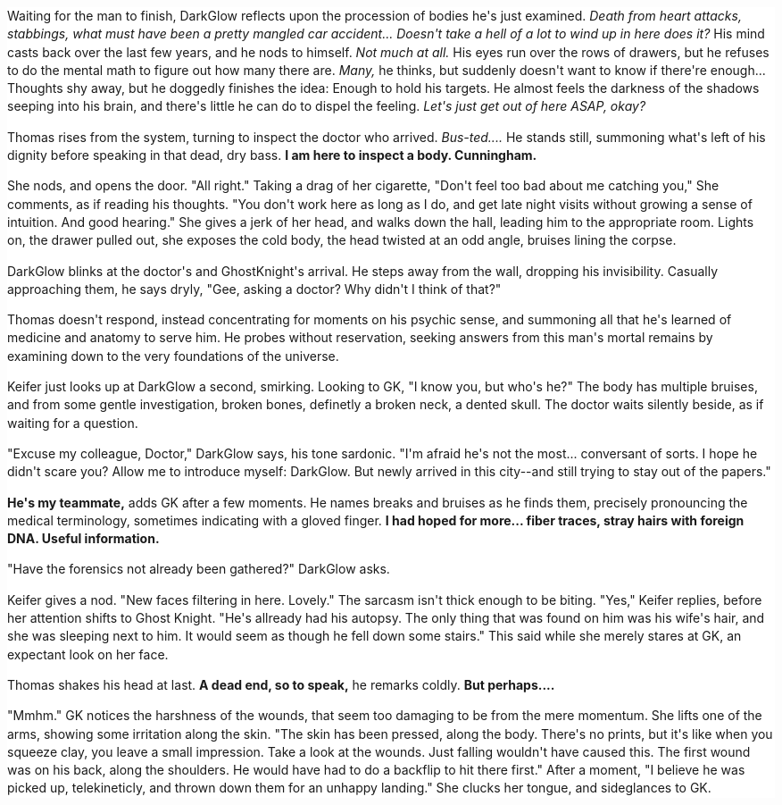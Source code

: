 Waiting for the man to finish, DarkGlow reflects upon the procession of bodies he's just examined. _Death from heart attacks, stabbings, what must have been a pretty mangled car accident... Doesn't take a hell of a lot to wind up in here does it?_ His mind casts back over the last few years, and he nods to himself. _Not much at all._ His eyes run over the rows of drawers, but he refuses to do the mental math to figure out how many there are. _Many,_ he thinks, but suddenly doesn't want to know if there're enough... Thoughts shy away, but he doggedly finishes the idea: Enough to hold his targets. He almost feels the darkness of the shadows seeping into his brain, and there's little he can do to dispel the feeling. _Let's just get out of here ASAP, okay?_

Thomas rises from the system, turning to inspect the doctor who arrived. _Bus-ted...._ He stands still, summoning what's left of his dignity before speaking in that dead, dry bass. **I am here to inspect a body. Cunningham.**

She nods, and opens the door. "All right." Taking a drag of her cigarette, "Don't feel too bad about me catching you," She comments, as if reading his thoughts. "You don't work here as long as I do, and get late night visits without growing a sense of intuition. And good hearing." She gives a jerk of her head, and walks down the hall, leading him to the appropriate room. Lights on, the drawer pulled out, she exposes the cold body, the head twisted at an odd angle, bruises lining the corpse.

DarkGlow blinks at the doctor's and GhostKnight's arrival. He steps away from the wall, dropping his invisibility. Casually approaching them, he says dryly, "Gee, asking a doctor? Why didn't I think of that?"

Thomas doesn't respond, instead concentrating for moments on his psychic sense, and summoning all that he's learned of medicine and anatomy to serve him. He probes without reservation, seeking answers from this man's mortal remains by examining down to the very foundations of the universe.

Keifer just looks up at DarkGlow a second, smirking. Looking to GK, "I know you, but who's he?" The body has multiple bruises, and from some gentle investigation, broken bones, definetly a broken neck, a dented skull. The doctor waits silently beside, as if waiting for a question.

"Excuse my colleague, Doctor," DarkGlow says, his tone sardonic. "I'm afraid he's not the most... conversant of sorts. I hope he didn't scare you? Allow me to introduce myself: DarkGlow. But newly arrived in this city--and still trying to stay out of the papers."

**He's my teammate,** adds GK after a few moments. He names breaks and bruises as he finds them, precisely pronouncing the medical terminology, sometimes indicating with a gloved finger. **I had hoped for more... fiber traces, stray hairs with foreign DNA. Useful information.**

"Have the forensics not already been gathered?" DarkGlow asks.

Keifer gives a nod. "New faces filtering in here. Lovely." The sarcasm isn't thick enough to be biting. "Yes," Keifer replies, before her attention shifts to Ghost Knight. "He's allready had his autopsy. The only thing that was found on him was his wife's hair, and she was sleeping next to him. It would seem as though he fell down some stairs." This said while she merely stares at GK, an expectant look on her face.

Thomas shakes his head at last. **A dead end, so to speak,** he remarks coldly. **But perhaps....**

"Mmhm." GK notices the harshness of the wounds, that seem too damaging to be from the mere momentum. She lifts one of the arms, showing some irritation along the skin. "The skin has been pressed, along the body. There's no prints, but it's like when you squeeze clay, you leave a small impression. Take a look at the wounds. Just falling wouldn't have caused this. The first wound was on his back, along the shoulders. He would have had to do a backflip to hit there first." After a moment, "I believe he was picked up, telekineticly, and thrown down them for an unhappy landing." She clucks her tongue, and sideglances to GK.
